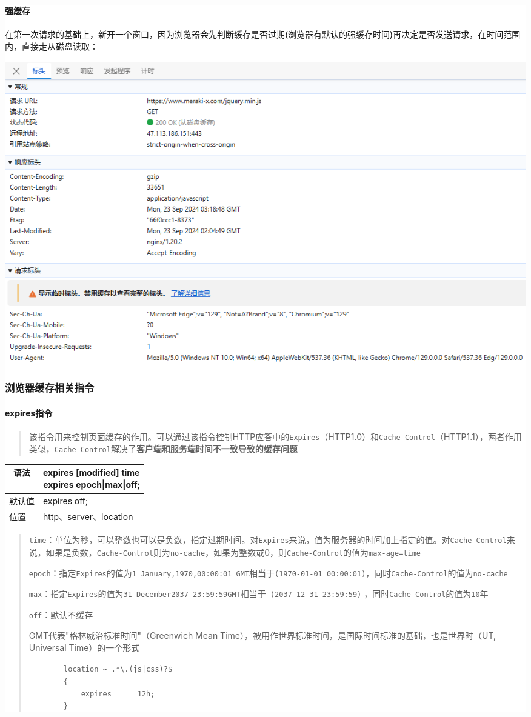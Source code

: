 #### 强缓存

在第一次请求的基础上，新开一个窗口，因为浏览器会先判断缓存是否过期(浏览器有默认的强缓存时间)再决定是否发送请求，在时间范围内，直接走从磁盘读取：

![image-20240923112323095](img/10.Nginx静态资源配置/image-20240923112323095.png)

### 浏览器缓存相关指令

#### expires指令

> 该指令用来控制页面缓存的作用。可以通过该指令控制HTTP应答中的`Expires`（HTTP1.0）和`Cache-Control`（HTTP1.1），两者作用类似，`Cache-Control`解决了**客户端和服务端时间不一致导致的缓存问题**

| 语法   | expires [modified] time<br/>expires epoch\|max\|off; |
| ------ | ---------------------------------------------------- |
| 默认值 | expires off;                                         |
| 位置   | http、server、location                               |

> `time`：单位为秒，可以整数也可以是负数，指定过期时间。对`Expires`来说，值为服务器的时间加上指定的值。对`Cache-Control`来说，如果是负数，`Cache-Control`则为`no-cache`，如果为整数或0，则`Cache-Control`的值为`max-age=time`
>
> `epoch`：指定`Expires`的值为`1 January,1970,00:00:01 GMT`相当于`(1970-01-01 00:00:01)`，同时`Cache-Control`的值为`no-cache`
>
> `max`：指定`Expires`的值为`31 December2037 23:59:59GMT`相当于` (2037-12-31 23:59:59)` ，同时`Cache-Control`的值为`10`年
>
> `off`：默认不缓存
>
> GMT代表"格林威治标准时间"（Greenwich Mean Time），被用作世界标准时间，是国际时间标准的基础，也是世界时（UT, Universal Time）的一个形式
>
> ```nginx
>         location ~ .*\.(js|css)?$
>         {
>             expires      12h;
>         }
> ```
>
